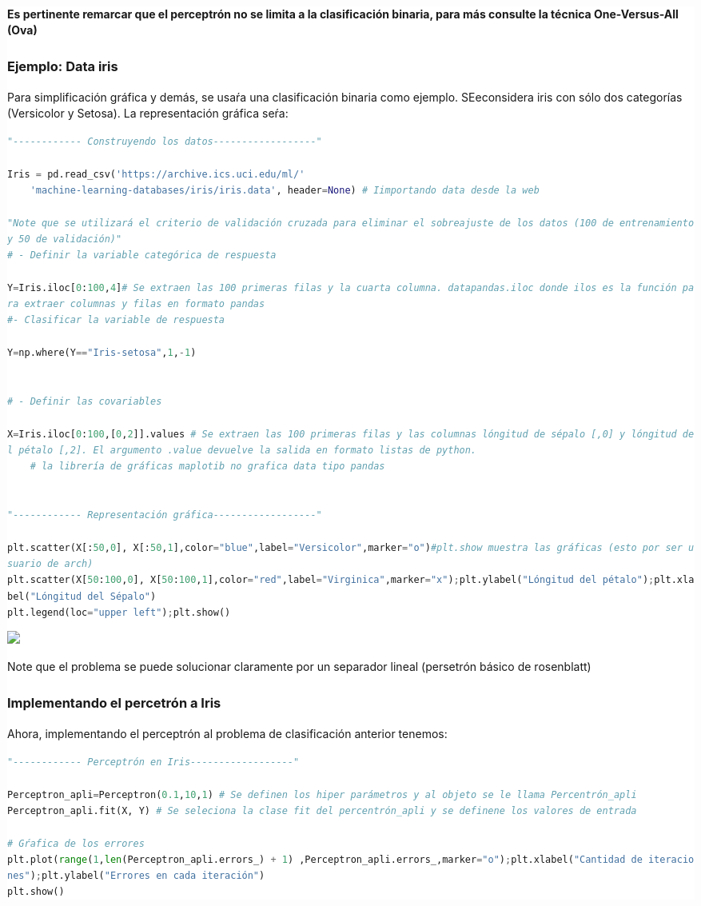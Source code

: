 **Es pertinente remarcar que el perceptrón no se limita a la clasificación binaria, para más consulte la técnica One-Versus-All (Ova)**

### 																				Ejemplo: Data iris

Para simplificación gráfica y demás, se usaŕa una clasificación binaria como ejemplo. SEeconsidera iris con sólo dos categorías (Versicolor y Setosa). La representación gráfica seŕa:

```python
"------------ Construyendo los datos------------------"

Iris = pd.read_csv('https://archive.ics.uci.edu/ml/'
    'machine-learning-databases/iris/iris.data', header=None) # Iimportando data desde la web

"Note que se utilizará el criterio de validación cruzada para eliminar el sobreajuste de los datos (100 de entrenamiento y 50 de validación)"
# - Definir la variable categórica de respuesta

Y=Iris.iloc[0:100,4]# Se extraen las 100 primeras filas y la cuarta columna. datapandas.iloc donde ilos es la función para extraer columnas y filas en formato pandas
#- Clasificar la variable de respuesta

Y=np.where(Y=="Iris-setosa",1,-1)


# - Definir las covariables

X=Iris.iloc[0:100,[0,2]].values # Se extraen las 100 primeras filas y las columnas lóngitud de sépalo [,0] y lóngitud del pétalo [,2]. El argumento .value devuelve la salida en formato listas de python.
    # la librería de gráficas maplotib no grafica data tipo pandas


"------------ Representación gráfica------------------"

plt.scatter(X[:50,0], X[:50,1],color="blue",label="Versicolor",marker="o")#plt.show muestra las gráficas (esto por ser usuario de arch)
plt.scatter(X[50:100,0], X[50:100,1],color="red",label="Virginica",marker="x");plt.ylabel("Lóngitud del pétalo");plt.xlabel("Lóngitud del Sépalo")
plt.legend(loc="upper left");plt.show()
```

![](/home/juan-c/snap/marktext/9/.config/marktext/images/2022-12-08-20-16-25-image.png)

Note que el problema se puede solucionar claramente por un separador lineal (persetrón básico de rosenblatt)

### 																	Implementando el percetrón a Iris

Ahora, implementando el perceptrón al problema de clasificación anterior tenemos:

```python
"------------ Perceptrón en Iris------------------"

Perceptron_apli=Perceptron(0.1,10,1) # Se definen los hiper parámetros y al objeto se le llama Percentrón_apli
Perceptron_apli.fit(X, Y) # Se seleciona la clase fit del percentrón_apli y se definene los valores de entrada

# Gŕafica de los errores
plt.plot(range(1,len(Perceptron_apli.errors_) + 1) ,Perceptron_apli.errors_,marker="o");plt.xlabel("Cantidad de iteraciones");plt.ylabel("Errores en cada iteración")
plt.show()
```
